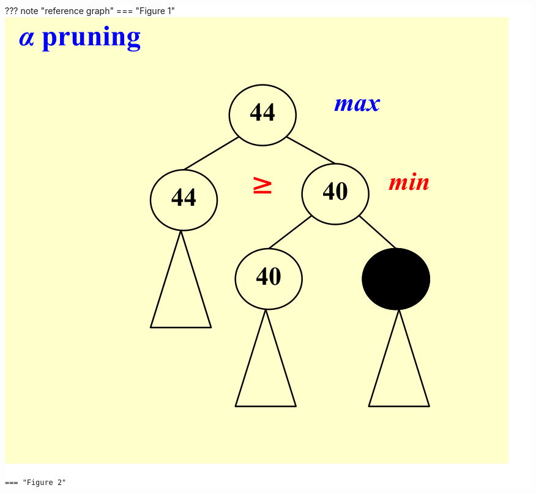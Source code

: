 ??? note "reference graph"
    === "Figure 1"
        ![](./assets/ch6/image-9.png)

    === "Figure 2"